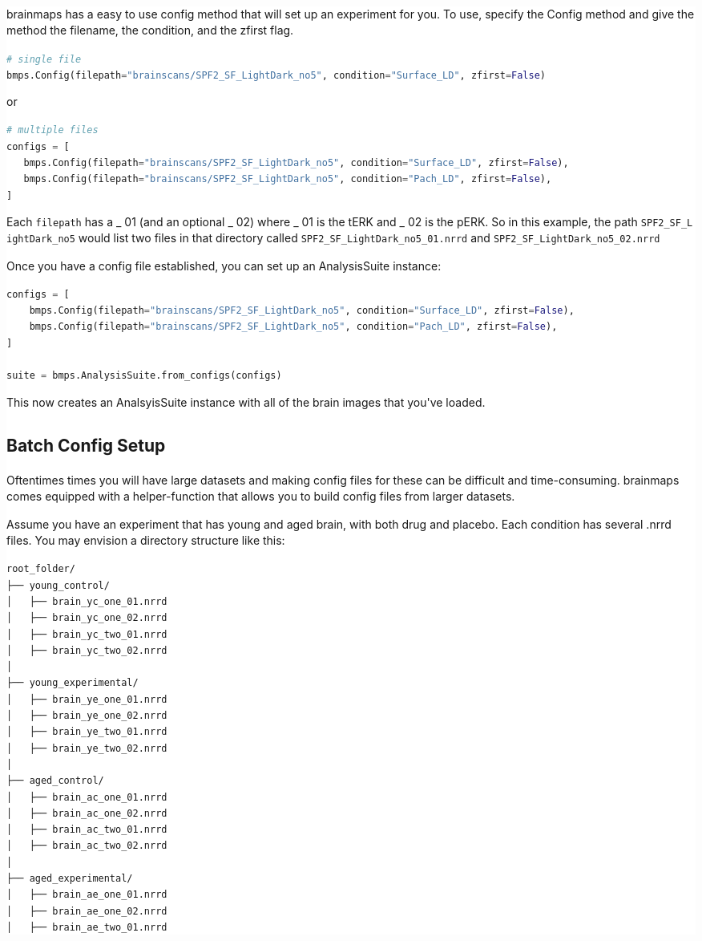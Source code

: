 brainmaps has a easy to use config method that will set up an experiment for you. To use, specify the Config method and give the method the filename, the condition, and the zfirst flag.

```python
# single file
bmps.Config(filepath="brainscans/SPF2_SF_LightDark_no5", condition="Surface_LD", zfirst=False)
```
 or 
 
 ```python
 # multiple files
 configs = [
    bmps.Config(filepath="brainscans/SPF2_SF_LightDark_no5", condition="Surface_LD", zfirst=False),
    bmps.Config(filepath="brainscans/SPF2_SF_LightDark_no5", condition="Pach_LD", zfirst=False),
]
 ```
 
 Each `filepath` has a _ 01 (and an optional _ 02) where _ 01 is the tERK and _ 02 is the pERK. So in this example, the path `SPF2_SF_LightDark_no5` would list two files in that directory called `SPF2_SF_LightDark_no5_01.nrrd` and `SPF2_SF_LightDark_no5_02.nrrd`
 
 
 
Once you have a config file established, you can set up an AnalysisSuite instance:


```python
configs = [
    bmps.Config(filepath="brainscans/SPF2_SF_LightDark_no5", condition="Surface_LD", zfirst=False),
    bmps.Config(filepath="brainscans/SPF2_SF_LightDark_no5", condition="Pach_LD", zfirst=False),
]

suite = bmps.AnalysisSuite.from_configs(configs)
```

This now creates an AnalsyisSuite instance with all of the brain images that you've loaded.

## Batch Config Setup

Oftentimes times you will have large datasets and making config files for these can be difficult and time-consuming. brainmaps comes equipped with a helper-function that allows you to build config files from larger datasets.

Assume you have an experiment that has young and aged brain, with both drug and placebo. Each condition has several .nrrd files. You may envision a directory structure like this:

```
root_folder/
├── young_control/
│   ├── brain_yc_one_01.nrrd
│   ├── brain_yc_one_02.nrrd
│   ├── brain_yc_two_01.nrrd
│   ├── brain_yc_two_02.nrrd
│
├── young_experimental/
│   ├── brain_ye_one_01.nrrd
│   ├── brain_ye_one_02.nrrd
│   ├── brain_ye_two_01.nrrd
│   ├── brain_ye_two_02.nrrd
│
├── aged_control/
│   ├── brain_ac_one_01.nrrd
│   ├── brain_ac_one_02.nrrd
│   ├── brain_ac_two_01.nrrd
│   ├── brain_ac_two_02.nrrd
│
├── aged_experimental/
│   ├── brain_ae_one_01.nrrd
│   ├── brain_ae_one_02.nrrd
│   ├── brain_ae_two_01.nrrd
```